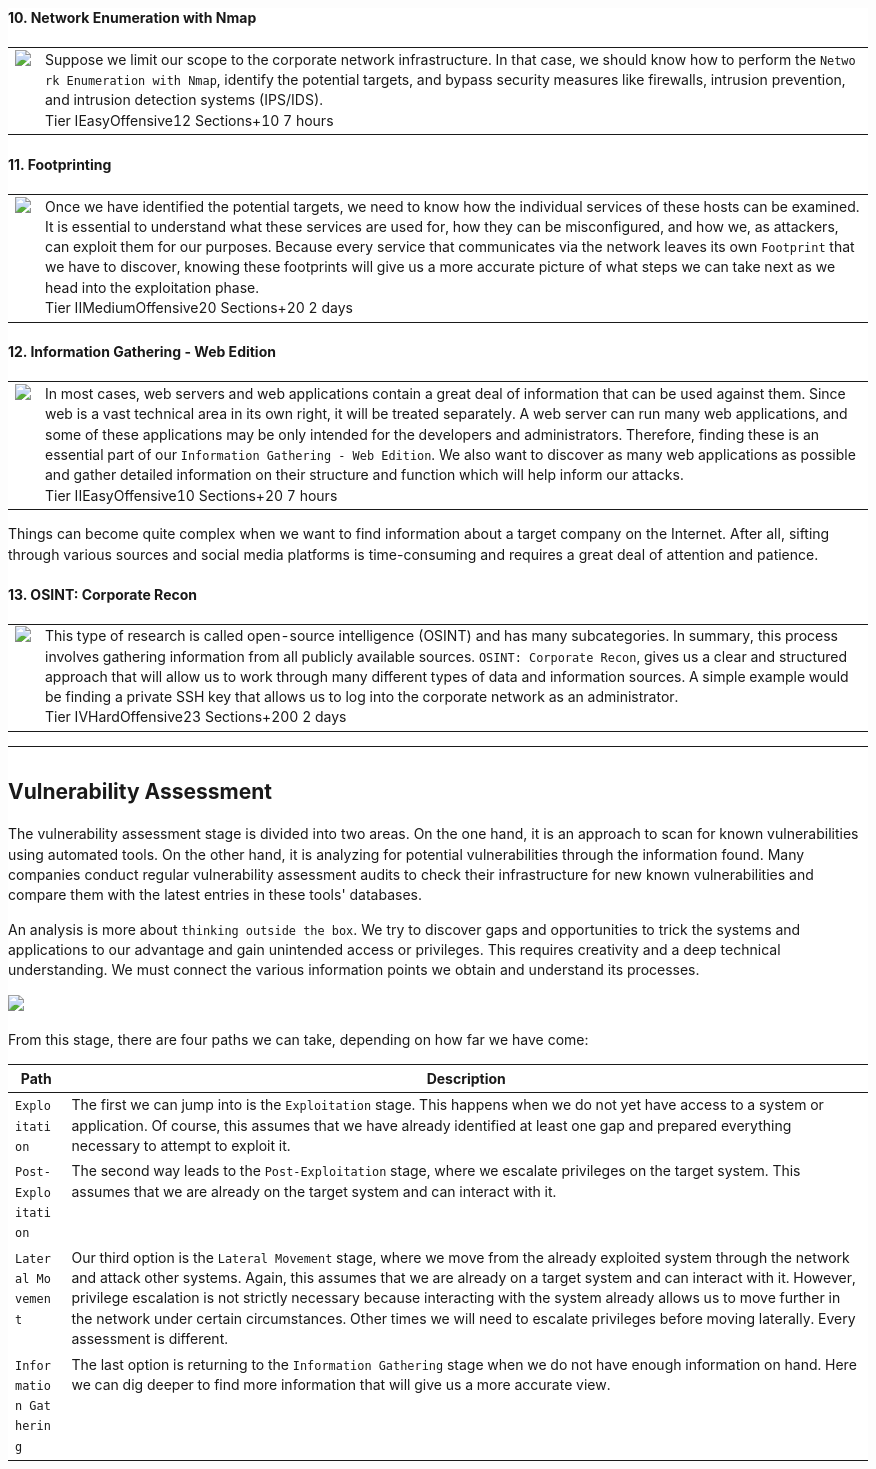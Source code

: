 #### 10\. Network Enumeration with Nmap

|  |  |
| --- | --- |
| [![](https://academy.hackthebox.com/storage/modules/19/logo.png)](https://academy.hackthebox.com/module/details/19) | Suppose we limit our scope to the corporate network infrastructure. In that case, we should know how to perform the `Network Enumeration with Nmap`, identify the potential targets, and bypass security measures like firewalls, intrusion prevention, and intrusion detection systems (IPS/IDS). <br>Tier IEasyOffensive12 Sections+10 7 hours |

#### 11\. Footprinting

|  |  |
| --- | --- |
| [![](https://academy.hackthebox.com/storage/modules/112/logo.png)](https://academy.hackthebox.com/module/details/112) | Once we have identified the potential targets, we need to know how the individual services of these hosts can be examined. It is essential to understand what these services are used for, how they can be misconfigured, and how we, as attackers, can exploit them for our purposes. Because every service that communicates via the network leaves its own `Footprint` that we have to discover, knowing these footprints will give us a more accurate picture of what steps we can take next as we head into the exploitation phase. <br>Tier IIMediumOffensive20 Sections+20 2 days |

#### 12\. Information Gathering - Web Edition

|  |  |
| --- | --- |
| [![](https://academy.hackthebox.com/storage/modules/144/logo.png)](https://academy.hackthebox.com/module/details/144) | In most cases, web servers and web applications contain a great deal of information that can be used against them. Since web is a vast technical area in its own right, it will be treated separately. A web server can run many web applications, and some of these applications may be only intended for the developers and administrators. Therefore, finding these is an essential part of our `Information Gathering - Web Edition`. We also want to discover as many web applications as possible and gather detailed information on their structure and function which will help inform our attacks.<br>Tier IIEasyOffensive10 Sections+20 7 hours |

Things can become quite complex when we want to find information about a target company on the Internet. After all, sifting through various sources and social media platforms is time-consuming and requires a great deal of attention and patience.

#### 13\. OSINT: Corporate Recon

|  |  |
| --- | --- |
| [![](https://academy.hackthebox.com/storage/modules/28/logo.png)](https://academy.hackthebox.com/module/details/28) | This type of research is called open-source intelligence (OSINT) and has many subcategories. In summary, this process involves gathering information from all publicly available sources. `OSINT: Corporate Recon`, gives us a clear and structured approach that will allow us to work through many different types of data and information sources. A simple example would be finding a private SSH key that allows us to log into the corporate network as an administrator. <br>Tier IVHardOffensive23 Sections+200 2 days |

* * *

## Vulnerability Assessment

The vulnerability assessment stage is divided into two areas. On the one hand, it is an approach to scan for known vulnerabilities using automated tools. On the other hand, it is analyzing for potential vulnerabilities through the information found. Many companies conduct regular vulnerability assessment audits to check their infrastructure for new known vulnerabilities and compare them with the latest entries in these tools' databases.

An analysis is more about `thinking outside the box`. We try to discover gaps and opportunities to trick the systems and applications to our advantage and gain unintended access or privileges. This requires creativity and a deep technical understanding. We must connect the various information points we obtain and understand its processes.

![](https://academy.hackthebox.com/storage/modules/90/0-PT-Process-VA.png)

From this stage, there are four paths we can take, depending on how far we have come:

| **Path** | **Description** |
| --- | --- |
| `Exploitation` | The first we can jump into is the `Exploitation` stage. This happens when we do not yet have access to a system or application. Of course, this assumes that we have already identified at least one gap and prepared everything necessary to attempt to exploit it. |
| `Post-Exploitation` | The second way leads to the `Post-Exploitation` stage, where we escalate privileges on the target system. This assumes that we are already on the target system and can interact with it. |
| `Lateral Movement` | Our third option is the `Lateral Movement` stage, where we move from the already exploited system through the network and attack other systems. Again, this assumes that we are already on a target system and can interact with it. However, privilege escalation is not strictly necessary because interacting with the system already allows us to move further in the network under certain circumstances. Other times we will need to escalate privileges before moving laterally. Every assessment is different. |
| `Information Gathering` | The last option is returning to the `Information Gathering` stage when we do not have enough information on hand. Here we can dig deeper to find more information that will give us a more accurate view. |
